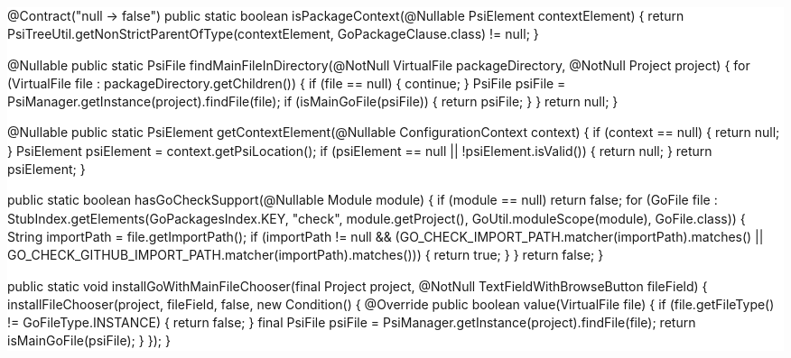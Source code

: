   @Contract("null -> false")
  public static boolean isPackageContext(@Nullable PsiElement contextElement) {
    return PsiTreeUtil.getNonStrictParentOfType(contextElement, GoPackageClause.class) != null;
  }

  @Nullable
  public static PsiFile findMainFileInDirectory(@NotNull VirtualFile packageDirectory, @NotNull Project project) {
    for (VirtualFile file : packageDirectory.getChildren()) {
      if (file == null) {
        continue;
      }
      PsiFile psiFile = PsiManager.getInstance(project).findFile(file);
      if (isMainGoFile(psiFile)) {
        return psiFile;
      }
    }
    return null;
  }

  @Nullable
  public static PsiElement getContextElement(@Nullable ConfigurationContext context) {
    if (context == null) {
      return null;
    }
    PsiElement psiElement = context.getPsiLocation();
    if (psiElement == null || !psiElement.isValid()) {
      return null;
    }
    return psiElement;
  }

  public static boolean hasGoCheckSupport(@Nullable Module module) {
    if (module == null) return false;
    for (GoFile file : StubIndex.getElements(GoPackagesIndex.KEY, "check", module.getProject(), GoUtil.moduleScope(module), GoFile.class)) {
      String importPath = file.getImportPath();
      if (importPath != null && (GO_CHECK_IMPORT_PATH.matcher(importPath).matches() ||
                                 GO_CHECK_GITHUB_IMPORT_PATH.matcher(importPath).matches())) {
        return true;
      }
    }
    return false;
  }

  public static void installGoWithMainFileChooser(final Project project, @NotNull TextFieldWithBrowseButton fileField) {
    installFileChooser(project, fileField, false, new Condition<VirtualFile>() {
      @Override
      public boolean value(VirtualFile file) {
        if (file.getFileType() != GoFileType.INSTANCE) {
          return false;
        }
        final PsiFile psiFile = PsiManager.getInstance(project).findFile(file);
        return isMainGoFile(psiFile);
      }
    });
  }
